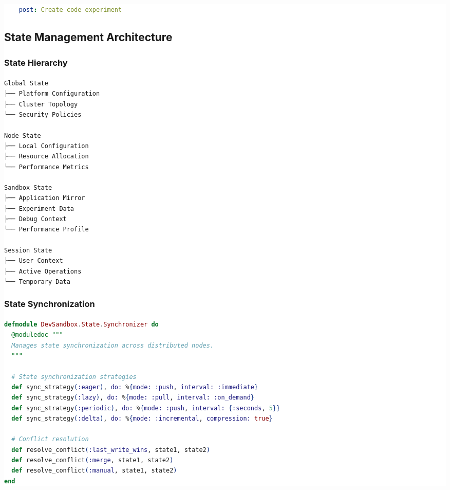 ```yaml
    post: Create code experiment
```

## State Management Architecture

### State Hierarchy

```
Global State
├── Platform Configuration
├── Cluster Topology
└── Security Policies

Node State
├── Local Configuration
├── Resource Allocation
└── Performance Metrics

Sandbox State
├── Application Mirror
├── Experiment Data
├── Debug Context
└── Performance Profile

Session State
├── User Context
├── Active Operations
└── Temporary Data
```

### State Synchronization

```elixir
defmodule DevSandbox.State.Synchronizer do
  @moduledoc """
  Manages state synchronization across distributed nodes.
  """
  
  # State synchronization strategies
  def sync_strategy(:eager), do: %{mode: :push, interval: :immediate}
  def sync_strategy(:lazy), do: %{mode: :pull, interval: :on_demand}
  def sync_strategy(:periodic), do: %{mode: :push, interval: {:seconds, 5}}
  def sync_strategy(:delta), do: %{mode: :incremental, compression: true}
  
  # Conflict resolution
  def resolve_conflict(:last_write_wins, state1, state2)
  def resolve_conflict(:merge, state1, state2)
  def resolve_conflict(:manual, state1, state2)
end
```
